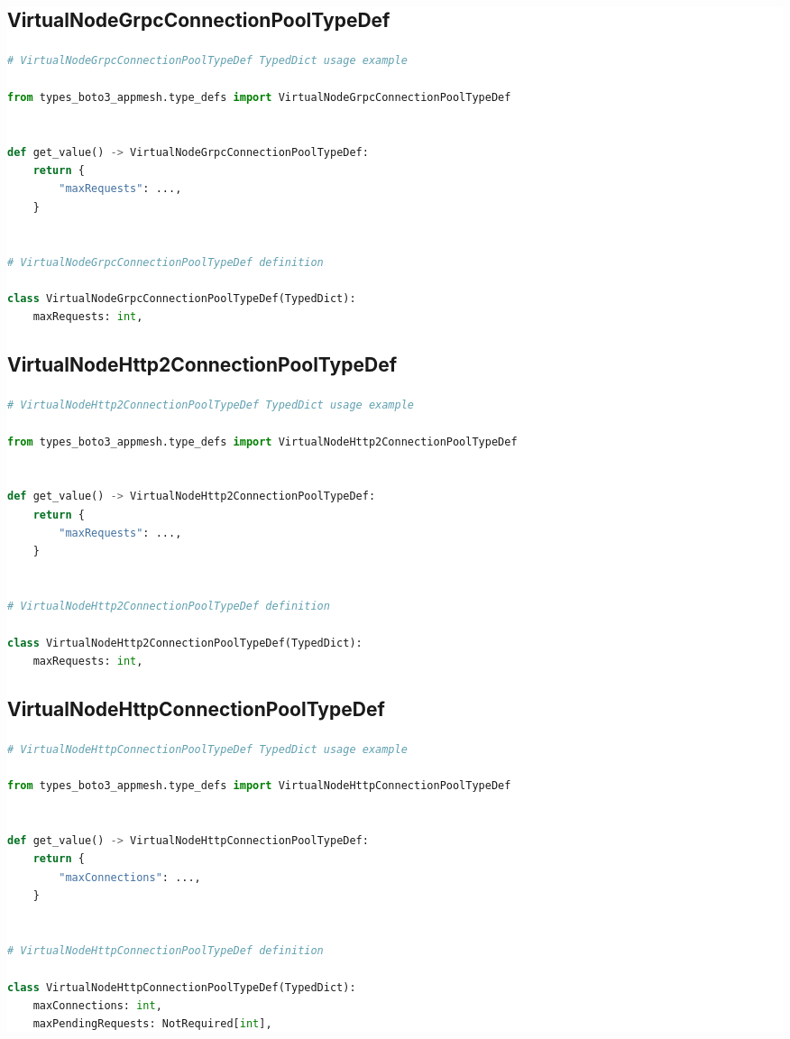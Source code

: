 
## VirtualNodeGrpcConnectionPoolTypeDef

```python
# VirtualNodeGrpcConnectionPoolTypeDef TypedDict usage example

from types_boto3_appmesh.type_defs import VirtualNodeGrpcConnectionPoolTypeDef


def get_value() -> VirtualNodeGrpcConnectionPoolTypeDef:
    return {
        "maxRequests": ...,
    }


# VirtualNodeGrpcConnectionPoolTypeDef definition

class VirtualNodeGrpcConnectionPoolTypeDef(TypedDict):
    maxRequests: int,
```


## VirtualNodeHttp2ConnectionPoolTypeDef

```python
# VirtualNodeHttp2ConnectionPoolTypeDef TypedDict usage example

from types_boto3_appmesh.type_defs import VirtualNodeHttp2ConnectionPoolTypeDef


def get_value() -> VirtualNodeHttp2ConnectionPoolTypeDef:
    return {
        "maxRequests": ...,
    }


# VirtualNodeHttp2ConnectionPoolTypeDef definition

class VirtualNodeHttp2ConnectionPoolTypeDef(TypedDict):
    maxRequests: int,
```


## VirtualNodeHttpConnectionPoolTypeDef

```python
# VirtualNodeHttpConnectionPoolTypeDef TypedDict usage example

from types_boto3_appmesh.type_defs import VirtualNodeHttpConnectionPoolTypeDef


def get_value() -> VirtualNodeHttpConnectionPoolTypeDef:
    return {
        "maxConnections": ...,
    }


# VirtualNodeHttpConnectionPoolTypeDef definition

class VirtualNodeHttpConnectionPoolTypeDef(TypedDict):
    maxConnections: int,
    maxPendingRequests: NotRequired[int],
```
